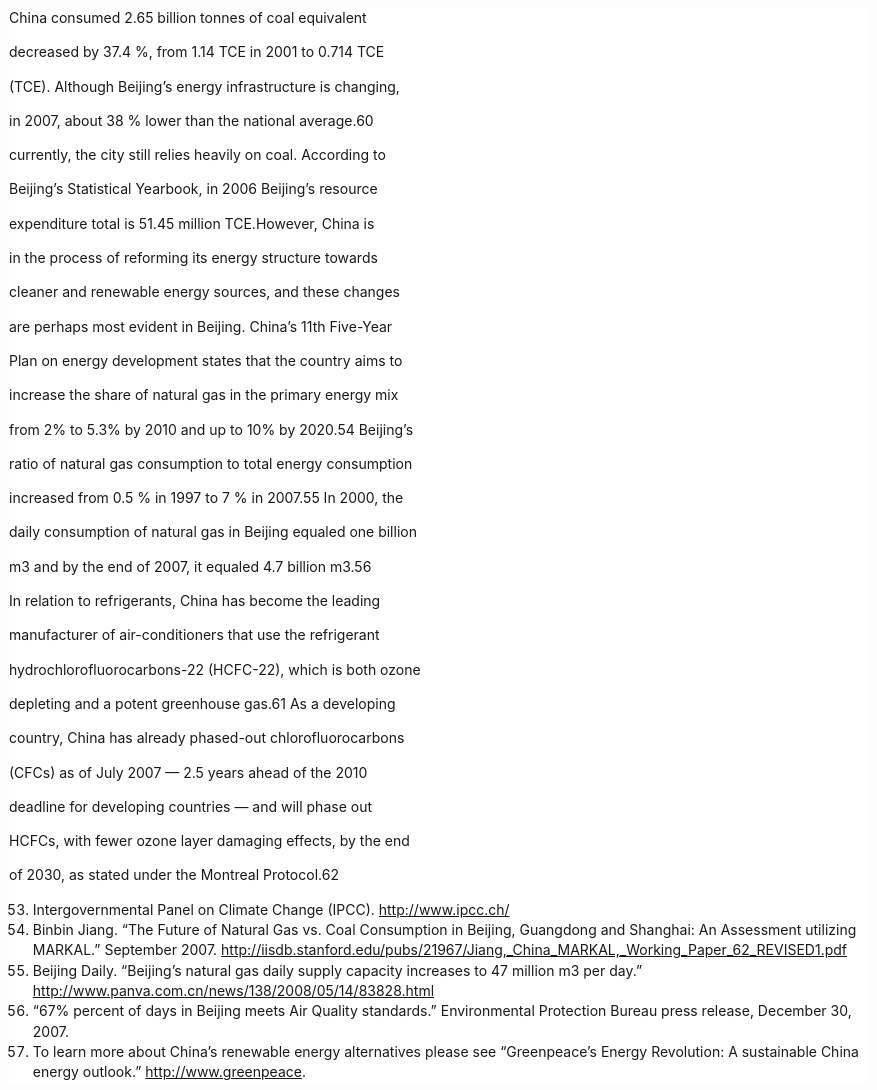 China  consumed  2.65  billion  tonnes  of  coal  equivalent

decreased by 37.4 %, from 1.14 TCE in 2001 to 0.714 TCE

(TCE).  Although  Beijing’s  energy  infrastructure  is  changing,

in 2007, about 38 % lower than the national average.60

currently,  the  city  still  relies  heavily  on  coal.  According  to

Beijing’s  Statistical  Yearbook,  in  2006  Beijing’s  resource

expenditure  total  is  51.45  million  TCE.However,  China  is

in  the  process  of  reforming  its  energy  structure  towards

cleaner and renewable energy sources, and these changes

are perhaps most evident in Beijing. China’s 11th Five-Year

Plan on energy development states that the country aims to

increase the share of natural gas in the primary energy mix

from 2% to 5.3% by 2010 and up to 10% by 2020.54 Beijing’s

ratio of natural gas consumption to total energy consumption

increased from 0.5 % in 1997 to 7 % in 2007.55 In 2000, the

daily consumption of natural gas in Beijing equaled one billion

m3 and by the end of 2007, it equaled 4.7 billion  m3.56

In  relation  to  refrigerants,  China  has  become  the  leading

manufacturer  of  air-conditioners  that  use  the  refrigerant

hydrochlorofluorocarbons-22	(HCFC-22),	which	is	both	ozone

depleting  and  a  potent  greenhouse  gas.61  As  a  developing

country,	 China	 has	 already	 phased-out	 chlorofluorocarbons

(CFCs)  as  of  July  2007  —  2.5  years  ahead  of  the  2010

deadline  for  developing  countries  —  and  will  phase  out

HCFCs, with fewer ozone layer damaging effects, by the end

of 2030, as stated under the Montreal Protocol.62

53. Intergovernmental Panel on Climate Change (IPCC). http://www.ipcc.ch/
54. Binbin Jiang. “The Future of Natural Gas vs. Coal Consumption in Beijing, Guangdong and Shanghai: An Assessment utilizing MARKAL.” September 2007.
      http://iisdb.stanford.edu/pubs/21967/Jiang,_China_MARKAL,_Working_Paper_62_REVISED1.pdf
55. Beijing Daily. “Beijing’s natural gas daily supply capacity increases to 47 million m3 per day.” http://www.panva.com.cn/news/138/2008/05/14/83828.html
56. “67% percent of days in Beijing meets Air Quality standards.” Environmental Protection Bureau press release, December 30, 2007.
57. To learn more about China’s renewable energy alternatives please see “Greenpeace’s Energy Revolution: A sustainable China energy outlook.” http://www.greenpeace.
